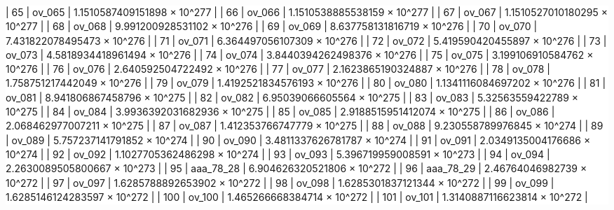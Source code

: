 | 65 | ov_065 | 1.1510587409151898 × 10^277 |
| 66 | ov_066 | 1.1510538885538159 × 10^277 |
| 67 | ov_067 | 1.1510527010180295 × 10^277 |
| 68 | ov_068 | 9.991200928531102 × 10^276 |
| 69 | ov_069 | 8.637758131816719 × 10^276 |
| 70 | ov_070 | 7.431822078495473 × 10^276 |
| 71 | ov_071 | 6.364497056107309 × 10^276 |
| 72 | ov_072 | 5.419590420455897 × 10^276 |
| 73 | ov_073 | 4.5818934418961494 × 10^276 |
| 74 | ov_074 | 3.8440394262498376 × 10^276 |
| 75 | ov_075 | 3.199106910584762 × 10^276 |
| 76 | ov_076 | 2.640592504722492 × 10^276 |
| 77 | ov_077 | 2.1623865190324887 × 10^276 |
| 78 | ov_078 | 1.758751217442049 × 10^276 |
| 79 | ov_079 | 1.4192521834576193 × 10^276 |
| 80 | ov_080 | 1.1341116084697202 × 10^276 |
| 81 | ov_081 | 8.941806867458796 × 10^275 |
| 82 | ov_082 | 6.95039066605564 × 10^275 |
| 83 | ov_083 | 5.32563559422789 × 10^275 |
| 84 | ov_084 | 3.9936392031682936 × 10^275 |
| 85 | ov_085 | 2.9188515951412074 × 10^275 |
| 86 | ov_086 | 2.068462977007211 × 10^275 |
| 87 | ov_087 | 1.412353766747779 × 10^275 |
| 88 | ov_088 | 9.230558789976845 × 10^274 |
| 89 | ov_089 | 5.757237141791852 × 10^274 |
| 90 | ov_090 | 3.4811337626781787 × 10^274 |
| 91 | ov_091 | 2.0349135004176686 × 10^274 |
| 92 | ov_092 | 1.1027705362486298 × 10^274 |
| 93 | ov_093 | 5.396719959008591 × 10^273 |
| 94 | ov_094 | 2.2630089505800667 × 10^273 |
| 95 | aaa_78_28 | 6.904626320521806 × 10^272 |
| 96 | aaa_78_29 | 2.46764046982739 × 10^272 |
| 97 | ov_097 | 1.6285788892653902 × 10^272 |
| 98 | ov_098 | 1.6285301837121344 × 10^272 |
| 99 | ov_099 | 1.6285146124283597 × 10^272 |
| 100 | ov_100 | 1.465266668384714 × 10^272 |
| 101 | ov_101 | 1.3140887116623814 × 10^272 |